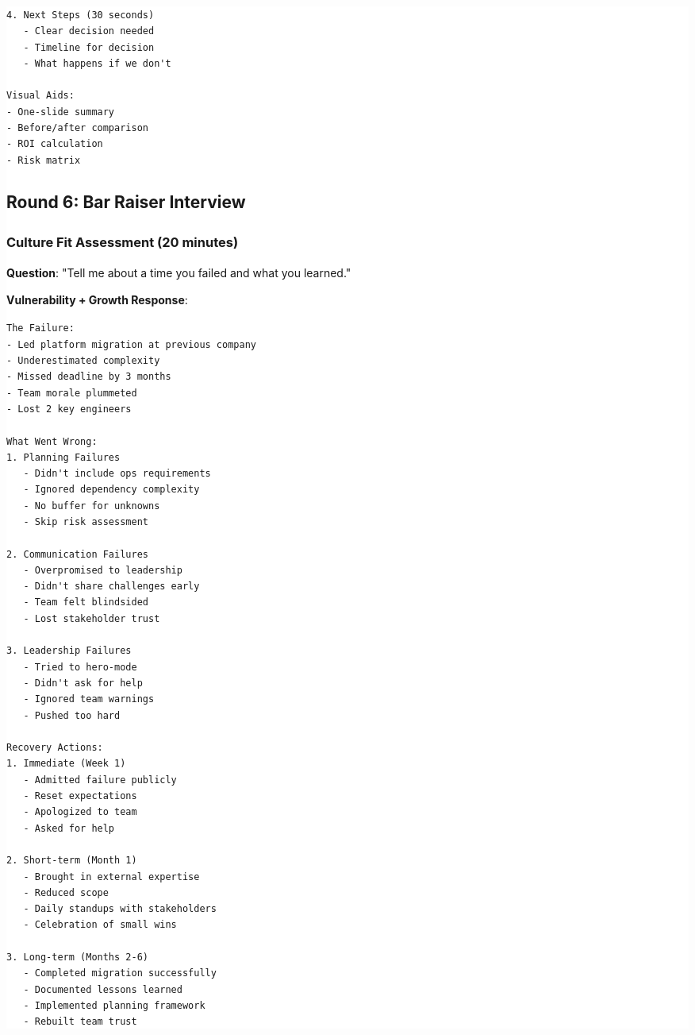 ```
4. Next Steps (30 seconds)
   - Clear decision needed
   - Timeline for decision
   - What happens if we don't

Visual Aids:
- One-slide summary
- Before/after comparison
- ROI calculation
- Risk matrix
```

## Round 6: Bar Raiser Interview

### Culture Fit Assessment (20 minutes)
**Question**: "Tell me about a time you failed and what you learned."

**Vulnerability + Growth Response**:
```
The Failure:
- Led platform migration at previous company
- Underestimated complexity
- Missed deadline by 3 months
- Team morale plummeted
- Lost 2 key engineers

What Went Wrong:
1. Planning Failures
   - Didn't include ops requirements
   - Ignored dependency complexity
   - No buffer for unknowns
   - Skip risk assessment

2. Communication Failures
   - Overpromised to leadership
   - Didn't share challenges early
   - Team felt blindsided
   - Lost stakeholder trust

3. Leadership Failures
   - Tried to hero-mode
   - Didn't ask for help
   - Ignored team warnings
   - Pushed too hard

Recovery Actions:
1. Immediate (Week 1)
   - Admitted failure publicly
   - Reset expectations
   - Apologized to team
   - Asked for help

2. Short-term (Month 1)
   - Brought in external expertise
   - Reduced scope
   - Daily standups with stakeholders
   - Celebration of small wins

3. Long-term (Months 2-6)
   - Completed migration successfully
   - Documented lessons learned
   - Implemented planning framework
   - Rebuilt team trust
```